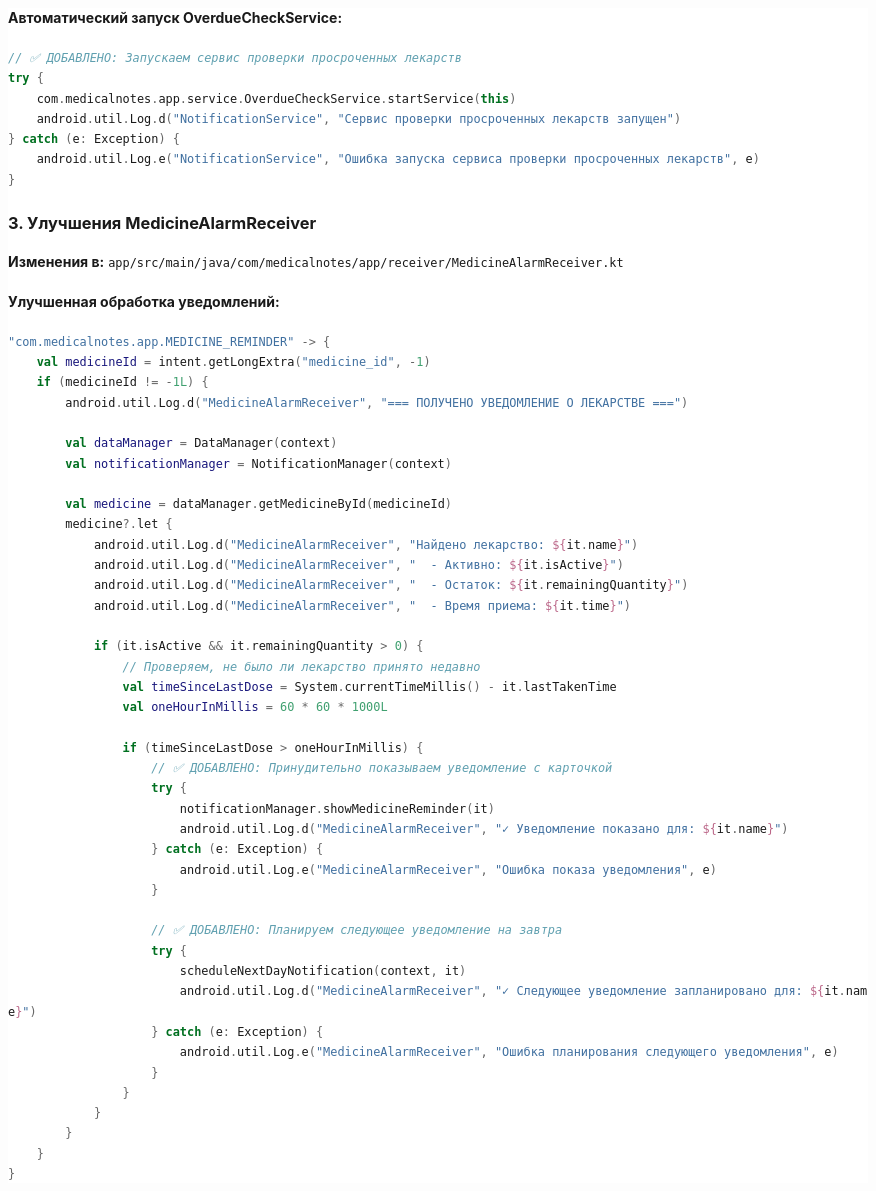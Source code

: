 ```kotlin
```

#### Автоматический запуск OverdueCheckService:
```kotlin
// ✅ ДОБАВЛЕНО: Запускаем сервис проверки просроченных лекарств
try {
    com.medicalnotes.app.service.OverdueCheckService.startService(this)
    android.util.Log.d("NotificationService", "Сервис проверки просроченных лекарств запущен")
} catch (e: Exception) {
    android.util.Log.e("NotificationService", "Ошибка запуска сервиса проверки просроченных лекарств", e)
}
```

### 3. Улучшения MedicineAlarmReceiver

**Изменения в:** `app/src/main/java/com/medicalnotes/app/receiver/MedicineAlarmReceiver.kt`

#### Улучшенная обработка уведомлений:
```kotlin
"com.medicalnotes.app.MEDICINE_REMINDER" -> {
    val medicineId = intent.getLongExtra("medicine_id", -1)
    if (medicineId != -1L) {
        android.util.Log.d("MedicineAlarmReceiver", "=== ПОЛУЧЕНО УВЕДОМЛЕНИЕ О ЛЕКАРСТВЕ ===")
        
        val dataManager = DataManager(context)
        val notificationManager = NotificationManager(context)
        
        val medicine = dataManager.getMedicineById(medicineId)
        medicine?.let {
            android.util.Log.d("MedicineAlarmReceiver", "Найдено лекарство: ${it.name}")
            android.util.Log.d("MedicineAlarmReceiver", "  - Активно: ${it.isActive}")
            android.util.Log.d("MedicineAlarmReceiver", "  - Остаток: ${it.remainingQuantity}")
            android.util.Log.d("MedicineAlarmReceiver", "  - Время приема: ${it.time}")
            
            if (it.isActive && it.remainingQuantity > 0) {
                // Проверяем, не было ли лекарство принято недавно
                val timeSinceLastDose = System.currentTimeMillis() - it.lastTakenTime
                val oneHourInMillis = 60 * 60 * 1000L
                
                if (timeSinceLastDose > oneHourInMillis) {
                    // ✅ ДОБАВЛЕНО: Принудительно показываем уведомление с карточкой
                    try {
                        notificationManager.showMedicineReminder(it)
                        android.util.Log.d("MedicineAlarmReceiver", "✓ Уведомление показано для: ${it.name}")
                    } catch (e: Exception) {
                        android.util.Log.e("MedicineAlarmReceiver", "Ошибка показа уведомления", e)
                    }
                    
                    // ✅ ДОБАВЛЕНО: Планируем следующее уведомление на завтра
                    try {
                        scheduleNextDayNotification(context, it)
                        android.util.Log.d("MedicineAlarmReceiver", "✓ Следующее уведомление запланировано для: ${it.name}")
                    } catch (e: Exception) {
                        android.util.Log.e("MedicineAlarmReceiver", "Ошибка планирования следующего уведомления", e)
                    }
                }
            }
        }
    }
}
```